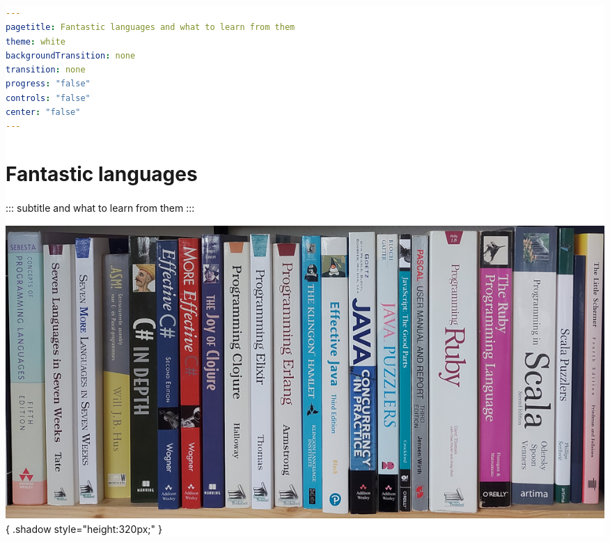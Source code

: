 ```yaml
---
pagetitle: Fantastic languages and what to learn from them
theme: white
backgroundTransition: none
transition: none
progress: "false"
controls: "false"
center: "false"
---
```

# Fantastic languages


::: subtitle
and what to learn from them
:::

![](../images/progbooks.jpg){ .shadow style="height:320px;" }